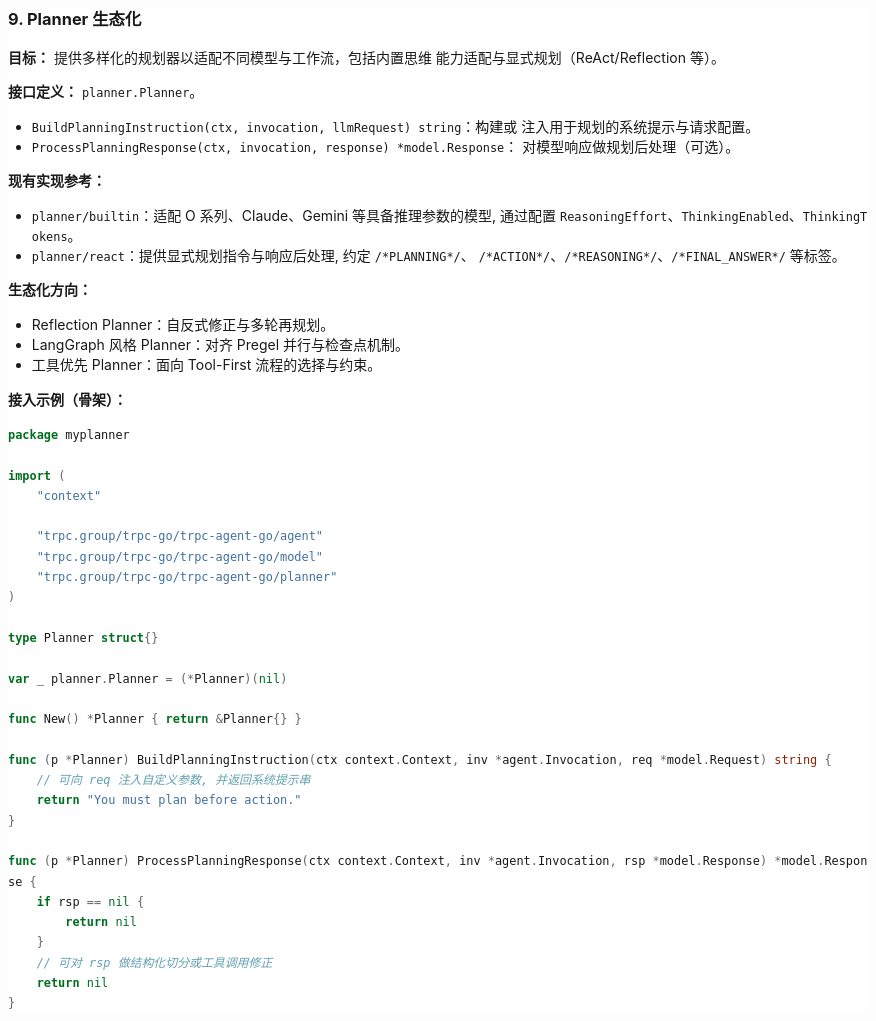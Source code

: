 ### 9. Planner 生态化

**目标：** 提供多样化的规划器以适配不同模型与工作流，包括内置思维
能力适配与显式规划（ReAct/Reflection 等）。

**接口定义：** `planner.Planner`。

- `BuildPlanningInstruction(ctx, invocation, llmRequest) string`：构建或
  注入用于规划的系统提示与请求配置。
- `ProcessPlanningResponse(ctx, invocation, response) *model.Response`：
  对模型响应做规划后处理（可选）。

**现有实现参考：**

- `planner/builtin`：适配 O 系列、Claude、Gemini 等具备推理参数的模型,
  通过配置 `ReasoningEffort`、`ThinkingEnabled`、`ThinkingTokens`。
- `planner/react`：提供显式规划指令与响应后处理, 约定 `/*PLANNING*/`、
  `/*ACTION*/`、`/*REASONING*/`、`/*FINAL_ANSWER*/` 等标签。

**生态化方向：**

- Reflection Planner：自反式修正与多轮再规划。
- LangGraph 风格 Planner：对齐 Pregel 并行与检查点机制。
- 工具优先 Planner：面向 Tool-First 流程的选择与约束。

**接入示例（骨架）：**

```go
package myplanner

import (
    "context"

    "trpc.group/trpc-go/trpc-agent-go/agent"
    "trpc.group/trpc-go/trpc-agent-go/model"
    "trpc.group/trpc-go/trpc-agent-go/planner"
)

type Planner struct{}

var _ planner.Planner = (*Planner)(nil)

func New() *Planner { return &Planner{} }

func (p *Planner) BuildPlanningInstruction(ctx context.Context, inv *agent.Invocation, req *model.Request) string {
    // 可向 req 注入自定义参数, 并返回系统提示串
    return "You must plan before action."
}

func (p *Planner) ProcessPlanningResponse(ctx context.Context, inv *agent.Invocation, rsp *model.Response) *model.Response {
    if rsp == nil {
        return nil
    }
    // 可对 rsp 做结构化切分或工具调用修正
    return nil
}
```
